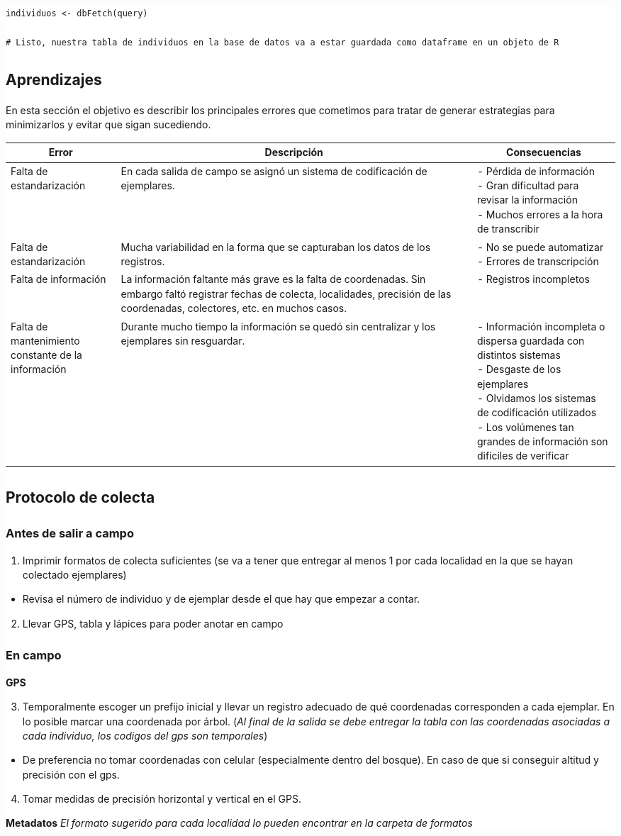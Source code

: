     individuos <- dbFetch(query)

    # Listo, nuestra tabla de individuos en la base de datos va a estar guardada como dataframe en un objeto de R

## Aprendizajes

En esta sección el objetivo es describir los principales errores que cometimos para tratar de generar estrategias para minimizarlos y evitar que sigan sucediendo.

| Error                                               | Descripción                                                                                                                                                                               | Consecuencias                                                                                                                                                                                                                                      |
|-----------------------------------------------------|-------------------------------------------------------------------------------------------------------------------------------------------------------------------------------------------|----------------------------------------------------------------------------------------------------------------------------------------------------------------------------------------------------------------------------------------------------|
| Falta de estandarización                            | En cada salida de campo se asignó un sistema de codificación de ejemplares.                                                                                                               | - Pérdida de información<br /> - Gran dificultad para revisar la información<br /> - Muchos errores a la hora de transcribir<br />                                                                                                                 |
| Falta de estandarización                            | Mucha variabilidad en la forma que se capturaban los datos de los registros.                                                                                                              | - No se puede automatizar<br /> - Errores de transcripción<br />                                                                                                                                                                                   |
| Falta de información                                | La información faltante más grave es la falta de coordenadas. Sin embargo faltó registrar fechas de colecta, localidades, precisión de las coordenadas, colectores, etc. en muchos casos. | - Registros incompletos<br />                                                                                                                                                                                                                      |
| Falta de mantenimiento constante de la información  | Durante mucho tiempo la información se quedó sin centralizar y los ejemplares sin resguardar.                                                                                             | - Información incompleta o dispersa guardada con distintos sistemas<br /> - Desgaste de los ejemplares<br /> - Olvidamos los sistemas de codificación utilizados<br /> - Los volúmenes tan grandes de información son difíciles de verificar<br /> |


## Protocolo de colecta

### Antes de salir a campo

1. Imprimir formatos de colecta suficientes (se va a tener que entregar al menos 1 por cada localidad en la que se hayan colectado ejemplares)
  - Revisa el número de individuo y de ejemplar desde el que hay que empezar a contar.
2. Llevar GPS, tabla y lápices para poder anotar en campo

### En campo

**GPS**

3. Temporalmente escoger un prefijo inicial y llevar un registro adecuado de qué coordenadas corresponden a cada ejemplar. En lo posible marcar una coordenada por árbol. (*Al final de la salida se debe entregar la tabla con las coordenadas asociadas a cada individuo, los codigos del gps son temporales*)
  - De preferencia no tomar coordenadas con celular (especialmente dentro del bosque). En caso de que si conseguir altitud y precisión con el gps.

4. Tomar medidas de precisión horizontal y vertical en el GPS.

**Metadatos**
*El formato sugerido para cada localidad lo pueden encontrar en la carpeta de formatos*

